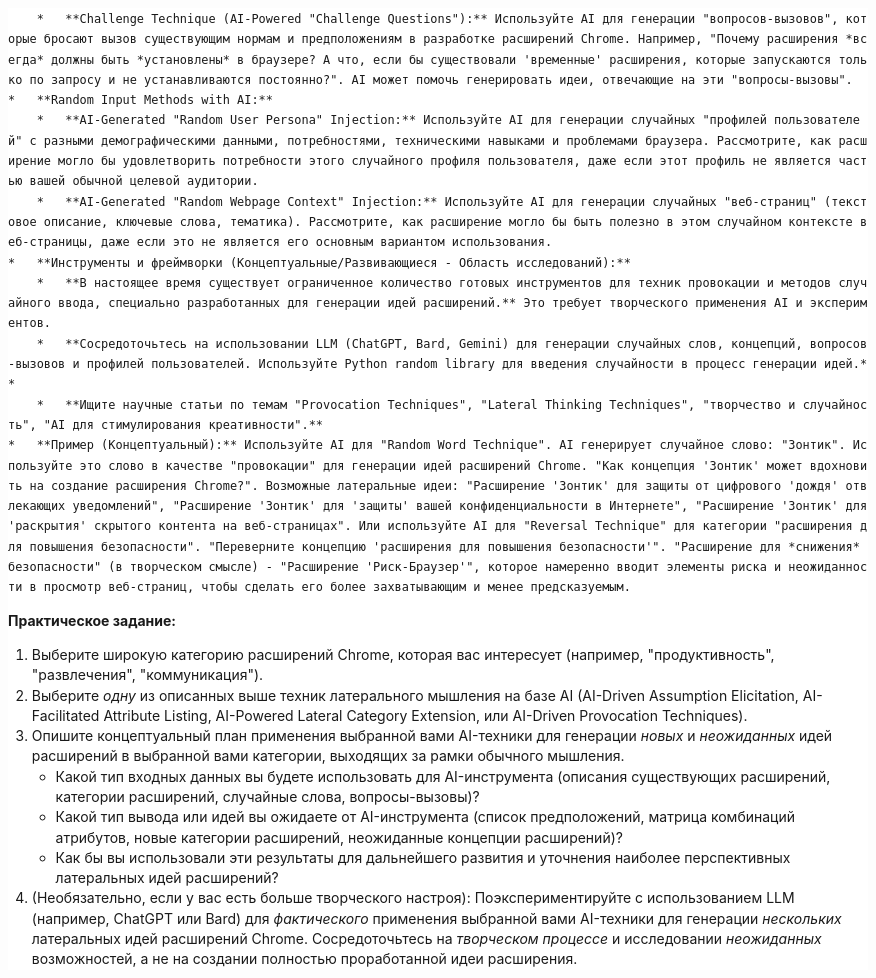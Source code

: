         *   **Challenge Technique (AI-Powered "Challenge Questions"):** Используйте AI для генерации "вопросов-вызовов", которые бросают вызов существующим нормам и предположениям в разработке расширений Chrome. Например, "Почему расширения *всегда* должны быть *установлены* в браузере? А что, если бы существовали 'временные' расширения, которые запускаются только по запросу и не устанавливаются постоянно?". AI может помочь генерировать идеи, отвечающие на эти "вопросы-вызовы".
    *   **Random Input Methods with AI:**
        *   **AI-Generated "Random User Persona" Injection:** Используйте AI для генерации случайных "профилей пользователей" с разными демографическими данными, потребностями, техническими навыками и проблемами браузера. Рассмотрите, как расширение могло бы удовлетворить потребности этого случайного профиля пользователя, даже если этот профиль не является частью вашей обычной целевой аудитории.
        *   **AI-Generated "Random Webpage Context" Injection:** Используйте AI для генерации случайных "веб-страниц" (текстовое описание, ключевые слова, тематика). Рассмотрите, как расширение могло бы быть полезно в этом случайном контексте веб-страницы, даже если это не является его основным вариантом использования.
    *   **Инструменты и фреймворки (Концептуальные/Развивающиеся - Область исследований):**
        *   **В настоящее время существует ограниченное количество готовых инструментов для техник провокации и методов случайного ввода, специально разработанных для генерации идей расширений.** Это требует творческого применения AI и экспериментов.
        *   **Сосредоточьтесь на использовании LLM (ChatGPT, Bard, Gemini) для генерации случайных слов, концепций, вопросов-вызовов и профилей пользователей. Используйте Python random library для введения случайности в процесс генерации идей.**
        *   **Ищите научные статьи по темам "Provocation Techniques", "Lateral Thinking Techniques", "творчество и случайность", "AI для стимулирования креативности".**
    *   **Пример (Концептуальный):** Используйте AI для "Random Word Technique". AI генерирует случайное слово: "Зонтик". Используйте это слово в качестве "провокации" для генерации идей расширений Chrome. "Как концепция 'Зонтик' может вдохновить на создание расширения Chrome?". Возможные латеральные идеи: "Расширение 'Зонтик' для защиты от цифрового 'дождя' отвлекающих уведомлений", "Расширение 'Зонтик' для 'защиты' вашей конфиденциальности в Интернете", "Расширение 'Зонтик' для 'раскрытия' скрытого контента на веб-страницах". Или используйте AI для "Reversal Technique" для категории "расширения для повышения безопасности". "Переверните концепцию 'расширения для повышения безопасности'". "Расширение для *снижения* безопасности" (в творческом смысле) - "Расширение 'Риск-Браузер'", которое намеренно вводит элементы риска и неожиданности в просмотр веб-страниц, чтобы сделать его более захватывающим и менее предсказуемым.

**Практическое задание:**

1.  Выберите широкую категорию расширений Chrome, которая вас интересует (например, "продуктивность", "развлечения", "коммуникация").
2.  Выберите *одну* из описанных выше техник латерального мышления на базе AI (AI-Driven Assumption Elicitation, AI-Facilitated Attribute Listing, AI-Powered Lateral Category Extension, или AI-Driven Provocation Techniques).
3.  Опишите концептуальный план применения выбранной вами AI-техники для генерации *новых* и *неожиданных* идей расширений в выбранной вами категории, выходящих за рамки обычного мышления.
    *   Какой тип входных данных вы будете использовать для AI-инструмента (описания существующих расширений, категории расширений, случайные слова, вопросы-вызовы)?
    *   Какой тип вывода или идей вы ожидаете от AI-инструмента (список предположений, матрица комбинаций атрибутов, новые категории расширений, неожиданные концепции расширений)?
    *   Как бы вы использовали эти результаты для дальнейшего развития и уточнения наиболее перспективных латеральных идей расширений?
4.  (Необязательно, если у вас есть больше творческого настроя): Поэкспериментируйте с использованием LLM (например, ChatGPT или Bard) для *фактического* применения выбранной вами AI-техники для генерации *нескольких* латеральных идей расширений Chrome. Сосредоточьтесь на *творческом процессе* и исследовании *неожиданных* возможностей, а не на создании полностью проработанной идеи расширения.
